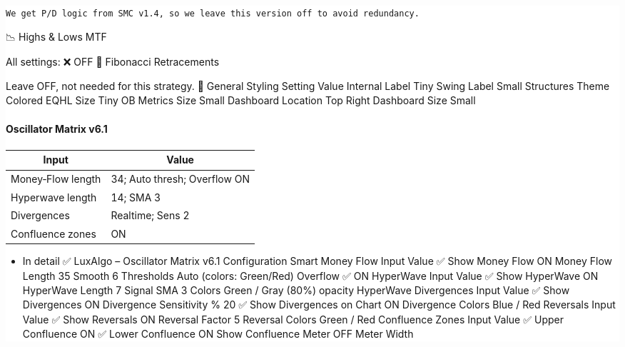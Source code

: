     We get P/D logic from SMC v1.4, so we leave this version off to avoid redundancy.

📉 Highs & Lows MTF

All settings: ❌ OFF
🔺 Fibonacci Retracements

Leave OFF, not needed for this strategy.
🎨 General Styling
Setting	Value
Internal Label	Tiny
Swing Label	Small
Structures Theme	Colored
EQHL Size	Tiny
OB Metrics Size	Small
Dashboard Location	Top Right
Dashboard Size	Small


#### Oscillator Matrix v6.1  
| Input              | Value            |
|--------------------|------------------|
| Money‑Flow length  | 34; Auto thresh; Overflow ON |
| Hyperwave length   | 14; SMA 3        |
| Divergences        | Realtime; Sens 2 |
| Confluence zones   | ON               |

* In detail
✅ LuxAlgo – Oscillator Matrix v6.1 Configuration
Smart Money Flow
Input	Value
✅ Show Money Flow	ON
Money Flow Length	35
Smooth	6
Thresholds	Auto (colors: Green/Red)
Overflow	✅ ON
HyperWave
Input	Value
✅ Show HyperWave	ON
HyperWave Length	7
Signal	SMA 3
Colors	Green / Gray (80%) opacity
HyperWave Divergences
Input	Value
✅ Show Divergences	ON
Divergence Sensitivity %	20
✅ Show Divergences on Chart	ON
Divergence Colors	Blue / Red
Reversals
Input	Value
✅ Show Reversals	ON
Reversal Factor	5
Reversal Colors	Green / Red
Confluence Zones
Input	Value
✅ Upper Confluence	ON
✅ Lower Confluence	ON
Show Confluence Meter	OFF
Meter Width
